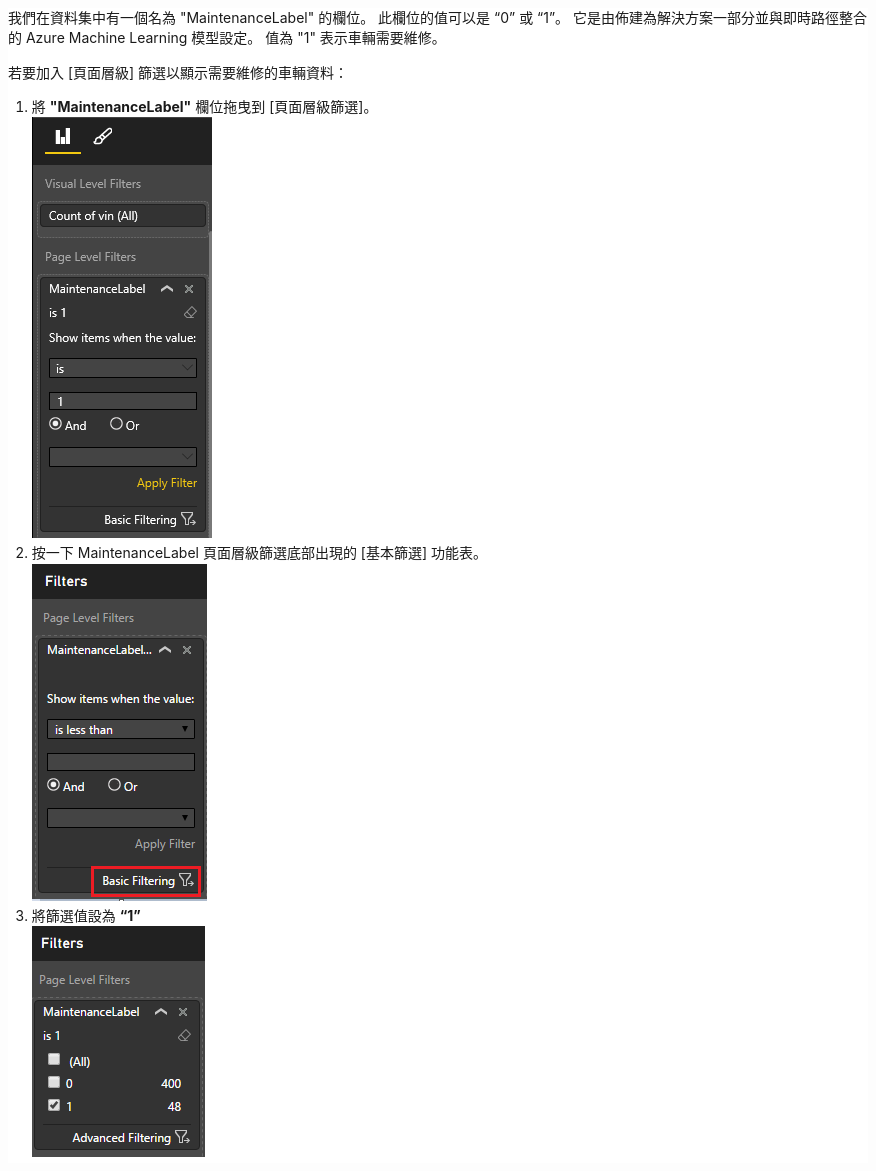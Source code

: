 我們在資料集中有一個名為 "MaintenanceLabel" 的欄位。 此欄位的值可以是 “0” 或 “1”。 它是由佈建為解決方案一部分並與即時路徑整合的 Azure Machine Learning 模型設定。 值為 "1" 表示車輛需要維修。 

若要加入 [頁面層級]  篩選以顯示需要維修的車輛資料： 

1. 將 **"MaintenanceLabel"** 欄位拖曳到 [頁面層級篩選]。  
   ![Connected Cars - 頁面層級篩選](./media/cortana-analytics-playbook-vehicle-telemetry-powerbi-dashboard/connected-cars-3.4n1.png)  
2. 按一下 MaintenanceLabel 頁面層級篩選底部出現的 [基本篩選]  功能表。  
   ![Connected Cars - 基本篩選](./media/cortana-analytics-playbook-vehicle-telemetry-powerbi-dashboard/connected-cars-3.4n2.png)  
3. 將篩選值設為 **“1”**    
   ![Connected Cars - 篩選值](./media/cortana-analytics-playbook-vehicle-telemetry-powerbi-dashboard/connected-cars-3.4n3.png)  
